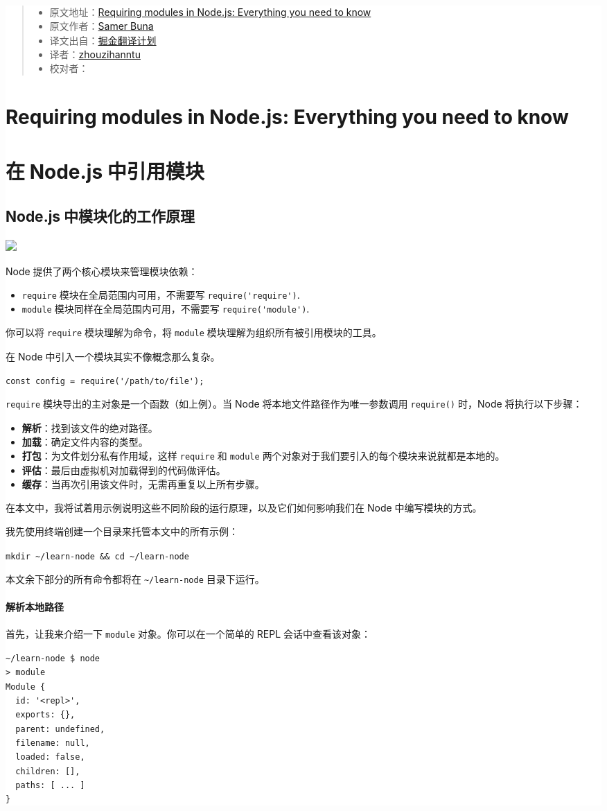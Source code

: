 > * 原文地址：[Requiring modules in Node.js: Everything you need to know](https://medium.freecodecamp.com/requiring-modules-in-node-js-everything-you-need-to-know-e7fbd119be8#.wcrwm9c81)
> * 原文作者：[Samer Buna](https://medium.freecodecamp.com/@samerbuna?source=post_header_lockup)
> * 译文出自：[掘金翻译计划](https://github.com/xitu/gold-miner)
> * 译者：[zhouzihanntu](https://github.com/zhouzihanntu)
> * 校对者：

# Requiring modules in Node.js: Everything you need to know #
# 在 Node.js 中引用模块 #

## Node.js 中模块化的工作原理 ##

<img class="progressiveMedia-noscript js-progressiveMedia-inner" src="https://cdn-images-1.medium.com/max/2000/1*AL0-iuggGnBLSvSVvt0Xzw.png">

Node 提供了两个核心模块来管理模块依赖：

- `require` 模块在全局范围内可用，不需要写 `require('require')`.    
- `module` 模块同样在全局范围内可用，不需要写 `require('module')`.

你可以将 `require` 模块理解为命令，将 `module` 模块理解为组织所有被引用模块的工具。

在 Node 中引入一个模块其实不像概念那么复杂。

```
const config = require('/path/to/file');
```

`require` 模块导出的主对象是一个函数（如上例）。当 Node 将本地文件路径作为唯一参数调用 `require()` 时，Node 将执行以下步骤：

- **解析**：找到该文件的绝对路径。
- **加载**：确定文件内容的类型。
- **打包**：为文件划分私有作用域，这样 `require` 和 `module` 两个对象对于我们要引入的每个模块来说就都是本地的。
- **评估**：最后由虚拟机对加载得到的代码做评估。
- **缓存**：当再次引用该文件时，无需再重复以上所有步骤。

在本文中，我将试着用示例说明这些不同阶段的运行原理，以及它们如何影响我们在 Node 中编写模块的方式。

我先使用终端创建一个目录来托管本文中的所有示例：

```
mkdir ~/learn-node && cd ~/learn-node
```

本文余下部分的所有命令都将在 `~/learn-node` 目录下运行。

#### 解析本地路径 ####

首先，让我来介绍一下 `module` 对象。你可以在一个简单的 REPL 会话中查看该对象：

```
~/learn-node $ node
> module
Module {
  id: '<repl>',
  exports: {},
  parent: undefined,
  filename: null,
  loaded: false,
  children: [],
  paths: [ ... ]
}
```
